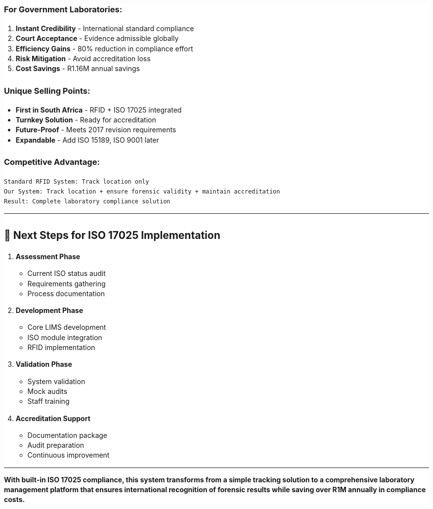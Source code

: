 ### **For Government Laboratories:**
1. **Instant Credibility** - International standard compliance
2. **Court Acceptance** - Evidence admissible globally
3. **Efficiency Gains** - 80% reduction in compliance effort
4. **Risk Mitigation** - Avoid accreditation loss
5. **Cost Savings** - R1.16M annual savings

### **Unique Selling Points:**
- **First in South Africa** - RFID + ISO 17025 integrated
- **Turnkey Solution** - Ready for accreditation
- **Future-Proof** - Meets 2017 revision requirements
- **Expandable** - Add ISO 15189, ISO 9001 later

### **Competitive Advantage:**
```
Standard RFID System: Track location only
Our System: Track location + ensure forensic validity + maintain accreditation
Result: Complete laboratory compliance solution
```

---

## 🚀 Next Steps for ISO 17025 Implementation

1. **Assessment Phase**
   - Current ISO status audit
   - Requirements gathering
   - Process documentation

2. **Development Phase**
   - Core LIMS development
   - ISO module integration
   - RFID implementation

3. **Validation Phase**
   - System validation
   - Mock audits
   - Staff training

4. **Accreditation Support**
   - Documentation package
   - Audit preparation
   - Continuous improvement

---

**With built-in ISO 17025 compliance, this system transforms from a simple tracking solution to a comprehensive laboratory management platform that ensures international recognition of forensic results while saving over R1M annually in compliance costs.**